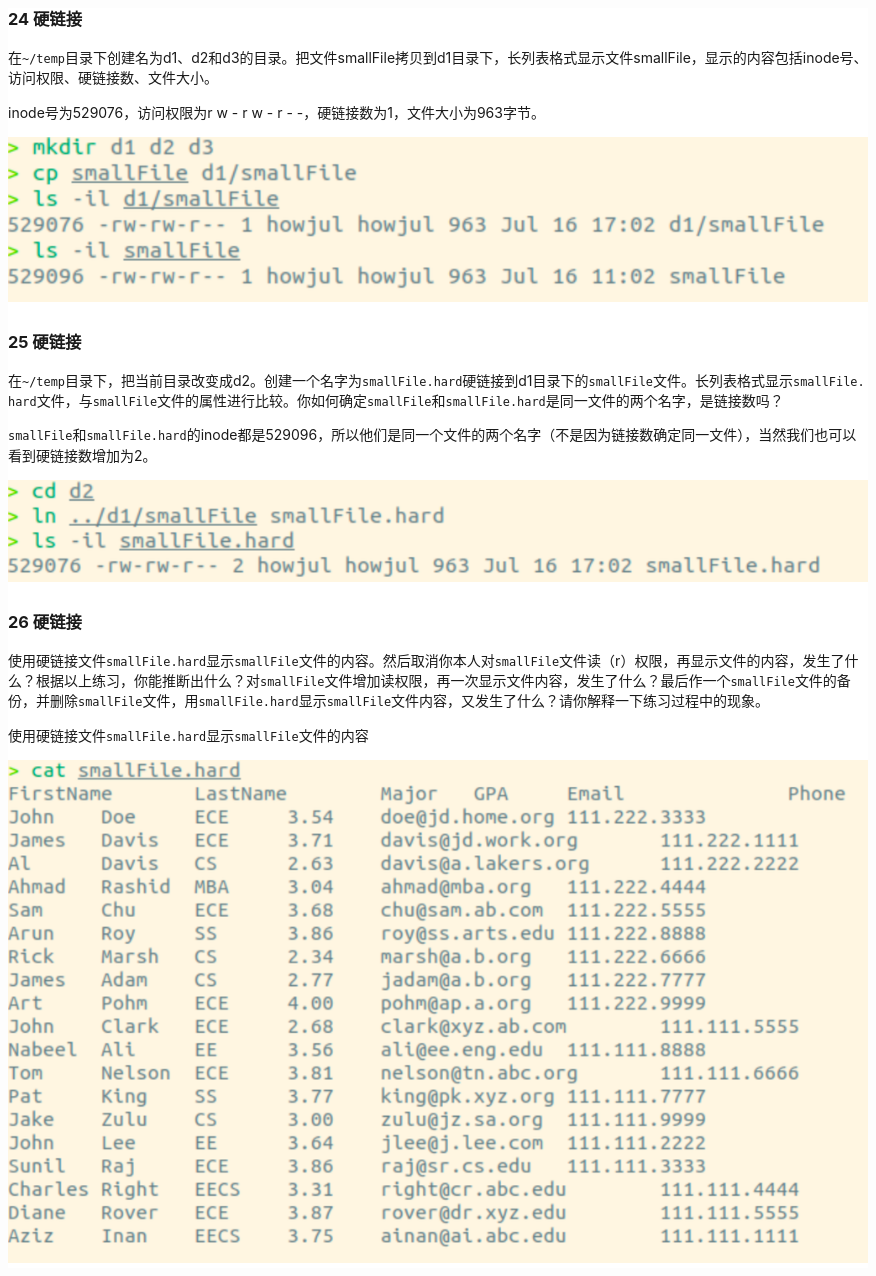 ### 24 硬链接

在`~/temp`目录下创建名为d1、d2和d3的目录。把文件smallFile拷贝到d1目录下，长列表格式显示文件smallFile，显示的内容包括inode号、访问权限、硬链接数、文件大小。

inode号为529076，访问权限为r w - r w - r - -，硬链接数为1，文件大小为963字节。

![image-20230716170343415](./assets/image-20230716170343415.png)

### 25 硬链接

在`~/temp`目录下，把当前目录改变成d2。创建一个名字为`smallFile.hard`硬链接到d1目录下的`smallFile`文件。长列表格式显示`smallFile.hard`文件，与`smallFile`文件的属性进行比较。你如何确定`smallFile`和`smallFile.hard`是同一文件的两个名字，是链接数吗？

`smallFile`和`smallFile.hard`的inode都是529096，所以他们是同一个文件的两个名字（不是因为链接数确定同一文件），当然我们也可以看到硬链接数增加为2。

![image-20230716170748183](./assets/image-20230716170748183.png)

### 26 硬链接

使用硬链接文件`smallFile.hard`显示`smallFile`文件的内容。然后取消你本人对`smallFile`文件读（r）权限，再显示文件的内容，发生了什么？根据以上练习，你能推断出什么？对`smallFile`文件增加读权限，再一次显示文件内容，发生了什么？最后作一个`smallFile`文件的备份，并删除`smallFile`文件，用`smallFile.hard`显示`smallFile`文件内容，又发生了什么？请你解释一下练习过程中的现象。

使用硬链接文件`smallFile.hard`显示`smallFile`文件的内容

![image-20230716171149827](./assets/image-20230716171149827.png)